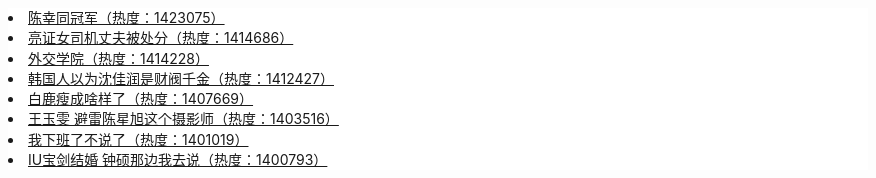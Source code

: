 <li>
<a href="https://s.weibo.com/weibo?q=%23%E9%99%88%E5%B9%B8%E5%90%8C%E5%86%A0%E5%86%9B%23" target="weibo">
陈幸同冠军（热度：1423075）
</a>
</li>

<li>
<a href="https://s.weibo.com/weibo?q=%23%E4%BA%AE%E8%AF%81%E5%A5%B3%E5%8F%B8%E6%9C%BA%E4%B8%88%E5%A4%AB%E8%A2%AB%E5%A4%84%E5%88%86%23" target="weibo">
亮证女司机丈夫被处分（热度：1414686）
</a>
</li>

<li>
<a href="https://s.weibo.com/weibo?q=%23%E5%A4%96%E4%BA%A4%E5%AD%A6%E9%99%A2%23" target="weibo">
外交学院（热度：1414228）
</a>
</li>

<li>
<a href="https://s.weibo.com/weibo?q=%23%E9%9F%A9%E5%9B%BD%E4%BA%BA%E4%BB%A5%E4%B8%BA%E6%B2%88%E4%BD%B3%E6%B6%A6%E6%98%AF%E8%B4%A2%E9%98%80%E5%8D%83%E9%87%91%23" target="weibo">
韩国人以为沈佳润是财阀千金（热度：1412427）
</a>
</li>

<li>
<a href="https://s.weibo.com/weibo?q=%23%E7%99%BD%E9%B9%BF%E7%98%A6%E6%88%90%E5%95%A5%E6%A0%B7%E4%BA%86%23" target="weibo">
白鹿瘦成啥样了（热度：1407669）
</a>
</li>

<li>
<a href="https://s.weibo.com/weibo?q=%23%E7%8E%8B%E7%8E%89%E9%9B%AF%20%E9%81%BF%E9%9B%B7%E9%99%88%E6%98%9F%E6%97%AD%E8%BF%99%E4%B8%AA%E6%91%84%E5%BD%B1%E5%B8%88%23" target="weibo">
王玉雯 避雷陈星旭这个摄影师（热度：1403516）
</a>
</li>

<li>
<a href="https://s.weibo.com/weibo?q=%23%E6%88%91%E4%B8%8B%E7%8F%AD%E4%BA%86%E4%B8%8D%E8%AF%B4%E4%BA%86%23" target="weibo">
我下班了不说了（热度：1401019）
</a>
</li>

<li>
<a href="https://s.weibo.com/weibo?q=%23IU%E5%AE%9D%E5%89%91%E7%BB%93%E5%A9%9A%20%E9%92%9F%E7%A1%95%E9%82%A3%E8%BE%B9%E6%88%91%E5%8E%BB%E8%AF%B4%23" target="weibo">
IU宝剑结婚 钟硕那边我去说（热度：1400793）
</a>
</li>
